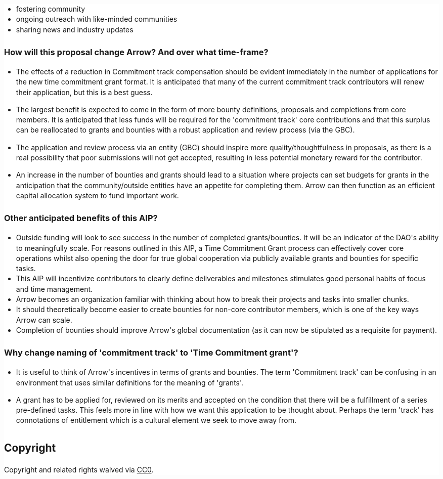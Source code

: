 - fostering community
- ongoing outreach with like-minded communities
- sharing news and industry updates

### How will this proposal change Arrow? And over what time-frame?
- The effects of a reduction in Commitment track compensation should be evident immediately in the number of applications for the new time commitment grant format. It is anticipated that many of the current commitment track contributors will renew their application, but this is a best guess.

- The largest benefit is expected to come in the form of more bounty definitions, proposals and completions from core members. It is anticipated that less funds will be required for the 'commitment track' core contributions and that this surplus can be reallocated to grants and bounties with a robust application and review process (via the GBC).

- The application and review process via an entity (GBC) should inspire more quality/thoughtfulness in proposals, as there is a real possibility that poor submissions will not get accepted, resulting in less potential monetary reward for the contributor. 

- An increase in the number of bounties and grants should lead to a situation where projects can set budgets for grants in the anticipation that the community/outside entities have an appetite for completing them. Arrow can then function as an efficient capital allocation system to fund important work.

### Other anticipated benefits of this AIP?
- Outside funding will look to see success in the number of completed grants/bounties. It will be an indicator of the DAO's ability to meaningfully scale. For reasons outlined in this AIP, a Time Commitment Grant process can effectively cover core operations whilst also opening the door for true global cooperation via publicly available grants and bounties for specific tasks.
- This AIP will incentivize contributors to clearly define deliverables and milestones stimulates good personal habits of focus and time management.
- Arrow becomes an organization familiar with thinking about how to break their projects and tasks into smaller chunks.
- It should theoretically become easier to create bounties for non-core contributor members, which is one of the key ways Arrow can scale.
- Completion of bounties should improve Arrow's global documentation (as it can now be stipulated as a requisite for payment).

### Why change naming of 'commitment track' to 'Time Commitment grant'? 
- It is useful to think of Arrow's incentives in terms of grants and bounties. The term 'Commitment track' can be confusing in an environment that uses similar definitions for the meaning of 'grants'.

- A grant has to be applied for, reviewed on its merits and accepted on the condition that there will be a fulfillment of a series pre-defined tasks. This feels more in line with how we want this application to be thought about. Perhaps the term 'track' has connotations of entitlement which is a cultural element we seek to move away from. 

## Copyright
Copyright and related rights waived via [CC0](https://creativecommons.org/publicdomain/zero/1.0/).

